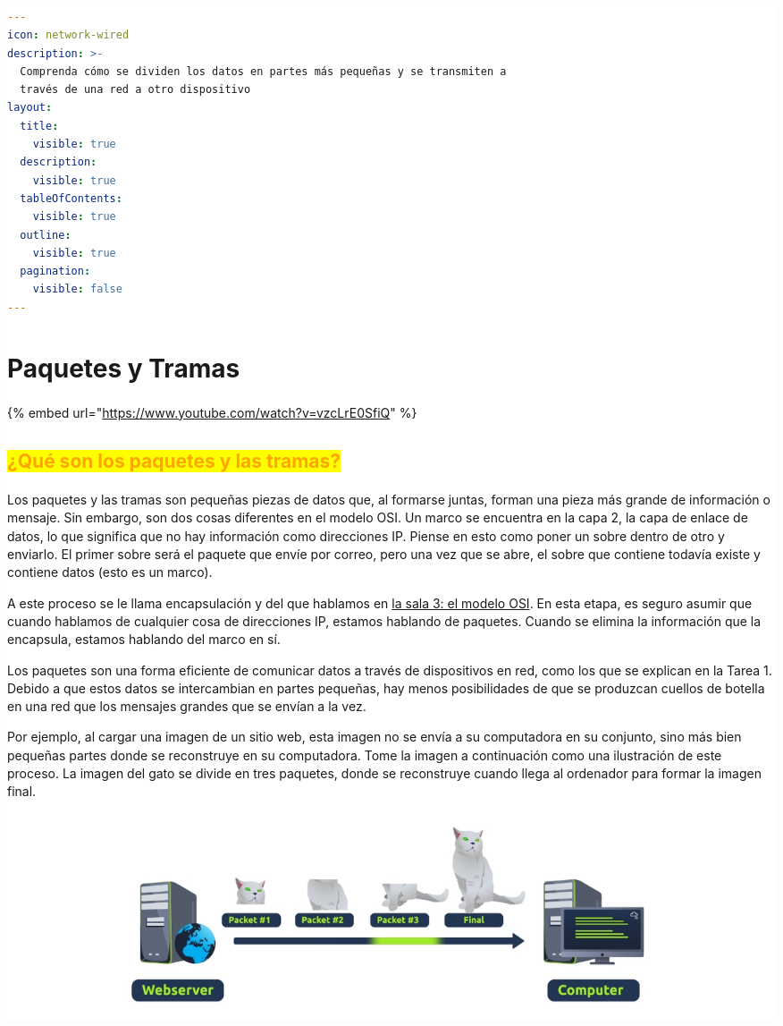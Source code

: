 ```yaml
---
icon: network-wired
description: >-
  Comprenda cómo se dividen los datos en partes más pequeñas y se transmiten a
  través de una red a otro dispositivo
layout:
  title:
    visible: true
  description:
    visible: true
  tableOfContents:
    visible: true
  outline:
    visible: true
  pagination:
    visible: false
---
```


# Paquetes y Tramas

{% embed url="https://www.youtube.com/watch?v=vzcLrE0SfiQ" %}

## <mark style="color:orange;">¿Qué son los paquetes y las tramas?</mark>

Los paquetes y las tramas son pequeñas piezas de datos que, al formarse juntas, forman una pieza más grande de información o mensaje. Sin embargo, son dos cosas diferentes en el modelo OSI. Un marco se encuentra en la capa 2, la capa de enlace de datos, lo que significa que no hay información como direcciones IP. Piense en esto como poner un sobre dentro de otro y enviarlo. El primer sobre será el paquete que envíe por correo, pero una vez que se abre, el sobre que contiene todavía existe y contiene datos (esto es un marco).

A este proceso se le llama encapsulación y del que hablamos en [la sala 3: el modelo OSI](https://tryhackme.com/room/osimodelzi). En esta etapa, es seguro asumir que cuando hablamos de cualquier cosa de direcciones IP, estamos hablando de paquetes. Cuando se elimina la información que la encapsula, estamos hablando del marco en sí.

Los paquetes son una forma eficiente de comunicar datos a través de dispositivos en red, como los que se explican en la Tarea 1. Debido a que estos datos se intercambian en partes pequeñas, hay menos posibilidades de que se produzcan cuellos de botella en una red que los mensajes grandes que se envían a la vez.

Por ejemplo, al cargar una imagen de un sitio web, esta imagen no se envía a su computadora en su conjunto, sino más bien pequeñas partes donde se reconstruye en su computadora. Tome la imagen a continuación como una ilustración de este proceso. La imagen del gato se divide en tres paquetes, donde se reconstruye cuando llega al ordenador para formar la imagen final.

<figure><img src="../../../../.gitbook/assets/Captura de pantalla_18-11-2024_0649_tryhackme.com.jpeg" alt=""><figcaption></figcaption></figure>
